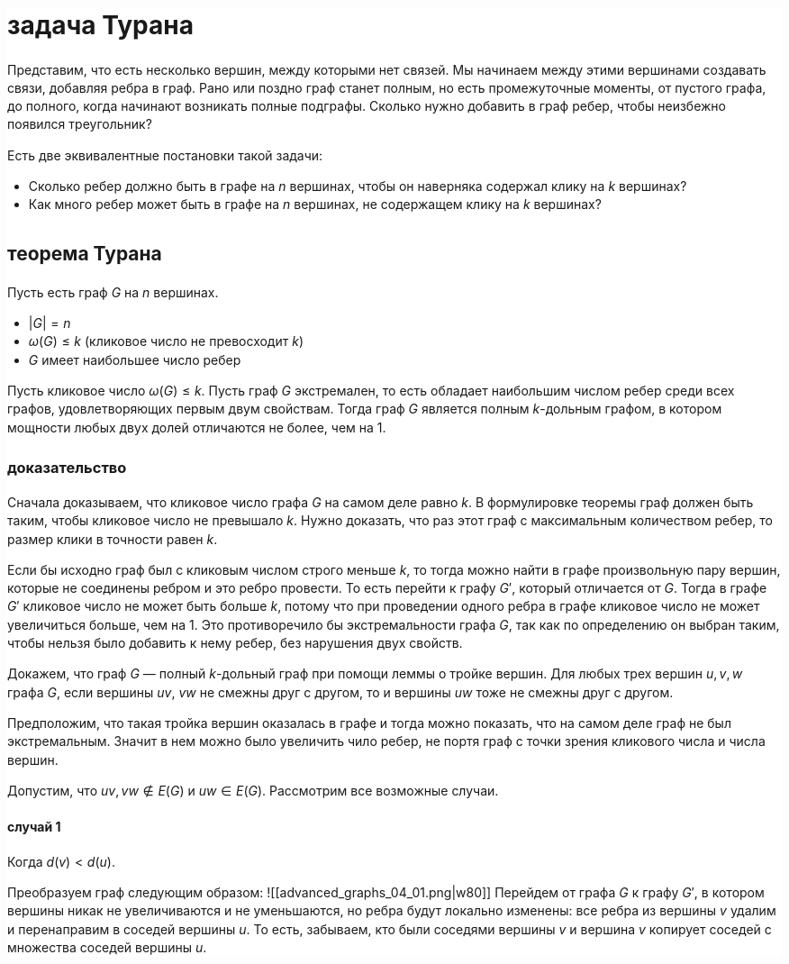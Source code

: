# задача Турана

Представим, что есть несколько вершин, между которыми нет связей. Мы начинаем между этими вершинами создавать связи, добавляя ребра в граф. Рано или поздно граф станет полным, но есть промежуточные моменты, от пустого графа, до полного, когда начинают возникать полные подграфы. Сколько нужно добавить в граф ребер, чтобы неизбежно появился треугольник?

Есть две эквивалентные постановки такой задачи:
- Сколько ребер должно быть в графе на $n$ вершинах, чтобы он наверняка содержал клику на $k$ вершинах?
- Как много ребер может быть в графе на $n$ вершинах, не содержащем клику на $k$ вершинах?

## теорема Турана

Пусть есть граф $G$ на $n$ вершинах. 

- $|G|=n$
- $\omega(G)\le k$ (кликовое число не превосходит $k$)
- $G$ имеет наибольшее число ребер

Пусть кликовое число $\omega(G)\le k$. Пусть граф $G$ экстремален, то есть обладает наибольшим числом ребер среди всех графов, удовлетворяющих первым двум свойствам. Тогда граф $G$ является полным $k$-дольным графом, в котором мощности любых двух долей отличаются не более, чем на 1.

### доказательство

Сначала доказываем, что кликовое число графа $G$ на самом деле равно $k$. В формулировке теоремы граф должен быть таким, чтобы кликовое число не превышало $k$. Нужно доказать, что раз этот граф с максимальным количеством ребер, то размер клики в точности равен $k$. 

Если бы исходно граф был с кликовым числом строго меньше $k$, то тогда можно найти в графе произвольную пару вершин, которые не соединены ребром и это ребро провести. То есть перейти к графу $G'$, который отличается от $G$. Тогда в графе $G'$ кликовое число не может быть больше $k$, потому что при проведении одного ребра в графе кликовое число не может увеличиться больше, чем на 1. Это противоречило бы экстремальности графа $G$, так как по определению он выбран таким, чтобы нельзя было добавить к нему ребер, без нарушения двух свойств.

Докажем, что граф $G$ — полный $k$-дольный граф при помощи леммы о тройке вершин. Для любых трех вершин $u,v,w$ графа $G$, если вершины $uv$, $vw$ не смежны друг с другом, то и вершины $uw$ тоже не смежны друг с другом.

Предположим, что такая тройка вершин оказалась в графе и тогда можно показать, что на самом деле граф не был экстремальным. Значит в нем можно было увеличить чило ребер, не портя граф с точки зрения кликового числа и числа вершин.

Допустим, что $uv, vw \notin E(G)$ и $uw\in E(G)$. Рассмотрим все возможные случаи.

#### случай 1
Когда $d(v)<d(u)$. 

Преобразуем граф следующим образом:
![[advanced_graphs_04_01.png|w80]]
Перейдем от графа $G$ к графу $G'$, в котором вершины никак не увеличиваются и не уменьшаются, но ребра будут локально изменены: все ребра из вершины $v$ удалим и перенаправим в соседей вершины $u$. То есть, забываем, кто были соседями вершины $v$ и вершина $v$ копирует соседей с множества соседей вершины $u$.
